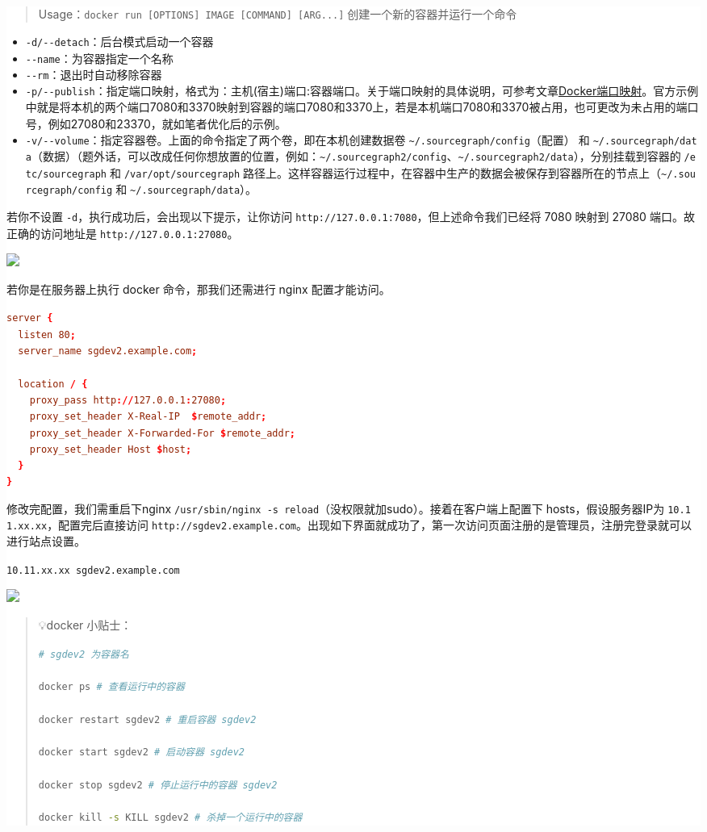 > Usage：`docker run [OPTIONS] IMAGE [COMMAND] [ARG...]` 创建一个新的容器并运行一个命令
- `-d/--detach`：后台模式启动一个容器
- `--name`：为容器指定一个名称
- `--rm`：退出时自动移除容器
- `-p/--publish`：指定端口映射，格式为：主机(宿主)端口:容器端口。关于端口映射的具体说明，可参考文章[Docker端口映射](https://blog.csdn.net/qq_29994609/article/details/51730640)。官方示例中就是将本机的两个端口7080和3370映射到容器的端口7080和3370上，若是本机端口7080和3370被占用，也可更改为未占用的端口号，例如27080和23370，就如笔者优化后的示例。
- `-v/--volume`：指定容器卷。上面的命令指定了两个卷，即在本机创建数据卷 `~/.sourcegraph/config`（配置） 和 `~/.sourcegraph/data`（数据）（题外话，可以改成任何你想放置的位置，例如：`~/.sourcegraph2/config`、`~/.sourcegraph2/data`），分别挂载到容器的 `/etc/sourcegraph` 和 `/var/opt/sourcegraph` 路径上。这样容器运行过程中，在容器中生产的数据会被保存到容器所在的节点上（`~/.sourcegraph/config` 和 `~/.sourcegraph/data`）。

若你不设置 `-d`，执行成功后，会出现以下提示，让你访问 `http://127.0.0.1:7080`，但上述命令我们已经将 7080 映射到 27080 端口。故正确的访问地址是 `http://127.0.0.1:27080`。

![](https://p3.ssl.qhimg.com/t0168e932b15a6f1c98.png)

若你是在服务器上执行 docker 命令，那我们还需进行 nginx 配置才能访问。

```conf nginx.conf
server {
  listen 80;
  server_name sgdev2.example.com;

  location / {
    proxy_pass http://127.0.0.1:27080;
    proxy_set_header X-Real-IP  $remote_addr;
    proxy_set_header X-Forwarded-For $remote_addr;
    proxy_set_header Host $host;
  }
}
```

修改完配置，我们需重启下nginx `/usr/sbin/nginx -s reload`（没权限就加sudo）。接着在客户端上配置下 hosts，假设服务器IP为 `10.11.xx.xx`，配置完后直接访问 `http://sgdev2.example.com`。出现如下界面就成功了，第一次访问页面注册的是管理员，注册完登录就可以进行站点设置。

``` hosts
10.11.xx.xx sgdev2.example.com
```

![](https://p5.ssl.qhimg.com/t011017c72c20b43768.png)

>💡docker 小贴士：
>
> ```bash
> # sgdev2 为容器名
> 
> docker ps # 查看运行中的容器
> 
> docker restart sgdev2 # 重启容器 sgdev2
>
> docker start sgdev2 # 启动容器 sgdev2
>
> docker stop sgdev2 # 停止运行中的容器 sgdev2
>
> docker kill -s KILL sgdev2 # 杀掉一个运行中的容器
> ```
